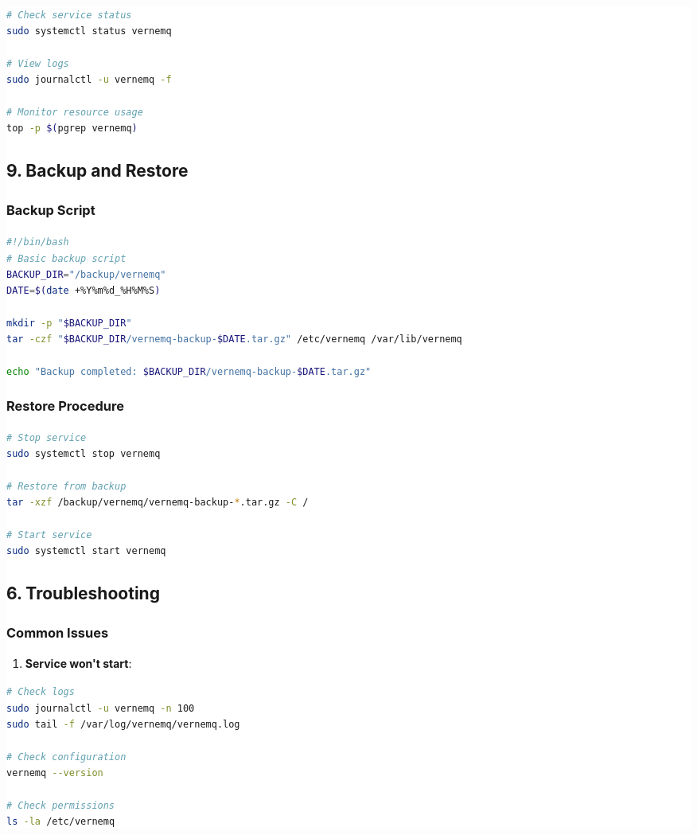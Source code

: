 ```bash
# Check service status
sudo systemctl status vernemq

# View logs
sudo journalctl -u vernemq -f

# Monitor resource usage
top -p $(pgrep vernemq)
```

## 9. Backup and Restore

### Backup Script

```bash
#!/bin/bash
# Basic backup script
BACKUP_DIR="/backup/vernemq"
DATE=$(date +%Y%m%d_%H%M%S)

mkdir -p "$BACKUP_DIR"
tar -czf "$BACKUP_DIR/vernemq-backup-$DATE.tar.gz" /etc/vernemq /var/lib/vernemq

echo "Backup completed: $BACKUP_DIR/vernemq-backup-$DATE.tar.gz"
```

### Restore Procedure

```bash
# Stop service
sudo systemctl stop vernemq

# Restore from backup
tar -xzf /backup/vernemq/vernemq-backup-*.tar.gz -C /

# Start service
sudo systemctl start vernemq
```

## 6. Troubleshooting

### Common Issues

1. **Service won't start**:
```bash
# Check logs
sudo journalctl -u vernemq -n 100
sudo tail -f /var/log/vernemq/vernemq.log

# Check configuration
vernemq --version

# Check permissions
ls -la /etc/vernemq
```

